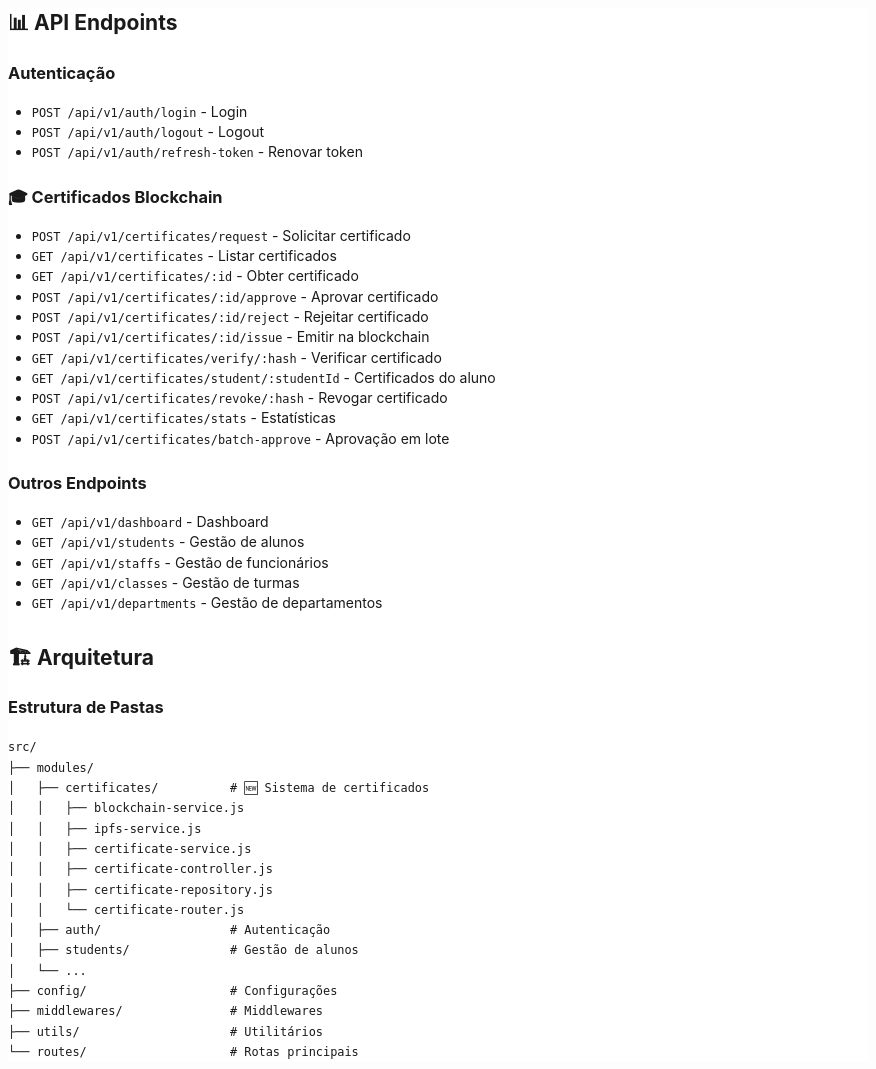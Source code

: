 ## 📊 API Endpoints

### Autenticação
- `POST /api/v1/auth/login` - Login
- `POST /api/v1/auth/logout` - Logout
- `POST /api/v1/auth/refresh-token` - Renovar token

### 🎓 Certificados Blockchain
- `POST /api/v1/certificates/request` - Solicitar certificado
- `GET /api/v1/certificates` - Listar certificados
- `GET /api/v1/certificates/:id` - Obter certificado
- `POST /api/v1/certificates/:id/approve` - Aprovar certificado
- `POST /api/v1/certificates/:id/reject` - Rejeitar certificado
- `POST /api/v1/certificates/:id/issue` - Emitir na blockchain
- `GET /api/v1/certificates/verify/:hash` - Verificar certificado
- `GET /api/v1/certificates/student/:studentId` - Certificados do aluno
- `POST /api/v1/certificates/revoke/:hash` - Revogar certificado
- `GET /api/v1/certificates/stats` - Estatísticas
- `POST /api/v1/certificates/batch-approve` - Aprovação em lote

### Outros Endpoints
- `GET /api/v1/dashboard` - Dashboard
- `GET /api/v1/students` - Gestão de alunos
- `GET /api/v1/staffs` - Gestão de funcionários
- `GET /api/v1/classes` - Gestão de turmas
- `GET /api/v1/departments` - Gestão de departamentos

## 🏗️ Arquitetura

### Estrutura de Pastas
```
src/
├── modules/
│   ├── certificates/          # 🆕 Sistema de certificados
│   │   ├── blockchain-service.js
│   │   ├── ipfs-service.js
│   │   ├── certificate-service.js
│   │   ├── certificate-controller.js
│   │   ├── certificate-repository.js
│   │   └── certificate-router.js
│   ├── auth/                  # Autenticação
│   ├── students/              # Gestão de alunos
│   └── ...
├── config/                    # Configurações
├── middlewares/               # Middlewares
├── utils/                     # Utilitários
└── routes/                    # Rotas principais
```

